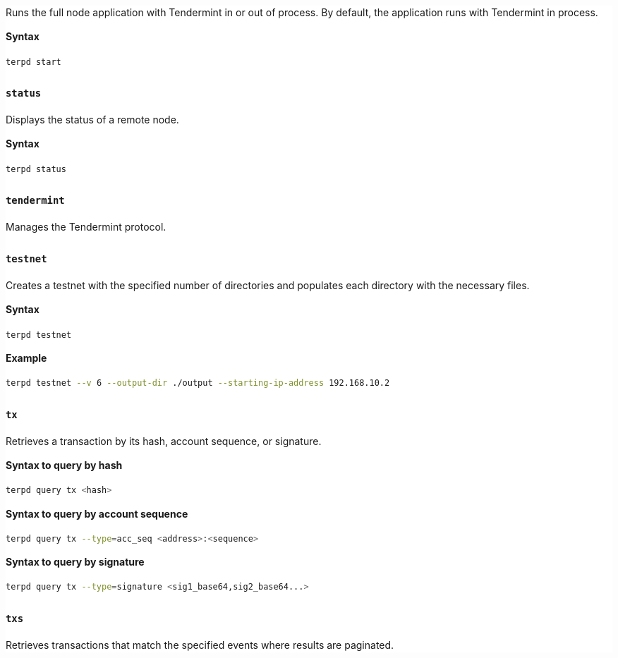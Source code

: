 Runs the full node application with Tendermint in or out of process. By default, the application runs with Tendermint in process.

**Syntax**
```bash
terpd start
```

### `status`

Displays the status of a remote node.

**Syntax**
```bash
terpd status
```

### `tendermint`

Manages the Tendermint protocol. 

### `testnet`

Creates a testnet with the specified number of directories and populates each directory with the necessary files.

**Syntax**
```bash
terpd testnet
```

**Example**
```bash
terpd testnet --v 6 --output-dir ./output --starting-ip-address 192.168.10.2
```

### `tx`

Retrieves a transaction by its hash, account sequence, or signature. 

**Syntax to query by hash**
```bash
terpd query tx <hash>
```

**Syntax to query by account sequence**
```bash
terpd query tx --type=acc_seq <address>:<sequence>
```

**Syntax to query by signature**
```bash
terpd query tx --type=signature <sig1_base64,sig2_base64...>
```

### `txs`

Retrieves transactions that match the specified events where results are paginated.
